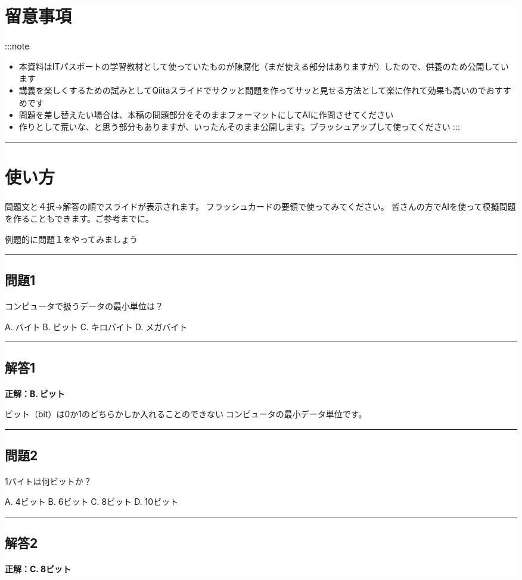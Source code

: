 # 留意事項
:::note
- 本資料はITパスポートの学習教材として使っていたものが陳腐化（まだ使える部分はありますが）したので、供養のため公開しています
- 講義を楽しくするための試みとしてQiitaスライドでサクッと問題を作ってサッと見せる方法として楽に作れて効果も高いのでおすすめです
- 問題を差し替えたい場合は、本稿の問題部分をそのままフォーマットにしてAIに作問させてください
- 作りとして荒いな、と思う部分もありますが、いったんそのまま公開します。ブラッシュアップして使ってください
:::

---

# 使い方
問題文と４択→解答の順でスライドが表示されます。
フラッシュカードの要領で使ってみてください。
皆さんの方でAIを使って模擬問題を作ることもできます。ご参考までに。

例題的に問題１をやってみましょう

---

## 問題1
コンピュータで扱うデータの最小単位は？

A. バイト
B. ビット
C. キロバイト
D. メガバイト

---

## 解答1
**正解：B. ビット**

ビット（bit）は0か1のどちらかしか入れることのできない
コンピュータの最小データ単位です。

---

## 問題2
1バイトは何ビットか？

A. 4ビット
B. 6ビット
C. 8ビット
D. 10ビット

---

## 解答2
**正解：C. 8ビット**
